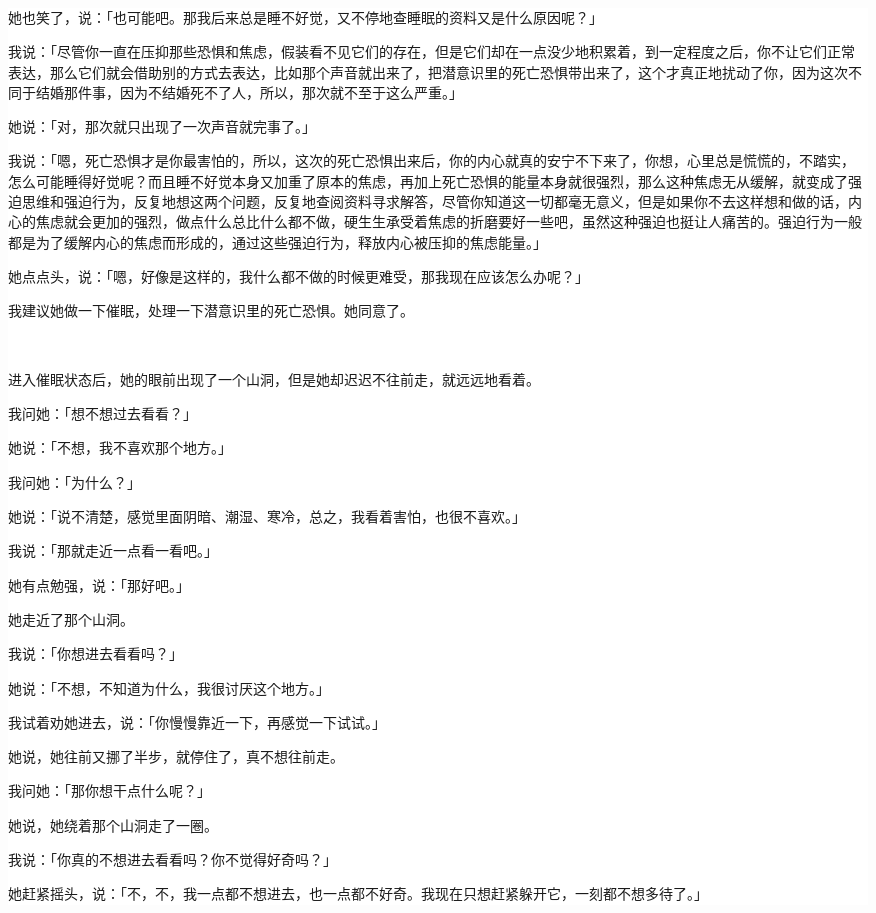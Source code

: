 她也笑了，说：「也可能吧。那我后来总是睡不好觉，又不停地查睡眠的资料又是什么原因呢？」


我说：「尽管你一直在压抑那些恐惧和焦虑，假装看不见它们的存在，但是它们却在一点没少地积累着，到一定程度之后，你不让它们正常表达，那么它们就会借助别的方式去表达，比如那个声音就出来了，把潜意识里的死亡恐惧带出来了，这个才真正地扰动了你，因为这次不同于结婚那件事，因为不结婚死不了人，所以，那次就不至于这么严重。」


她说：「对，那次就只出现了一次声音就完事了。」


我说：「嗯，死亡恐惧才是你最害怕的，所以，这次的死亡恐惧出来后，你的内心就真的安宁不下来了，你想，心里总是慌慌的，不踏实，怎么可能睡得好觉呢？而且睡不好觉本身又加重了原本的焦虑，再加上死亡恐惧的能量本身就很强烈，那么这种焦虑无从缓解，就变成了强迫思维和强迫行为，反复地想这两个问题，反复地查阅资料寻求解答，尽管你知道这一切都毫无意义，但是如果你不去这样想和做的话，内心的焦虑就会更加的强烈，做点什么总比什么都不做，硬生生承受着焦虑的折磨要好一些吧，虽然这种强迫也挺让人痛苦的。强迫行为一般都是为了缓解内心的焦虑而形成的，通过这些强迫行为，释放内心被压抑的焦虑能量。」


她点点头，说：「嗯，好像是这样的，我什么都不做的时候更难受，那我现在应该怎么办呢？」


我建议她做一下催眠，处理一下潜意识里的死亡恐惧。她同意了。


 


进入催眠状态后，她的眼前出现了一个山洞，但是她却迟迟不往前走，就远远地看着。


我问她：「想不想过去看看？」


她说：「不想，我不喜欢那个地方。」


我问她：「为什么？」


她说：「说不清楚，感觉里面阴暗、潮湿、寒冷，总之，我看着害怕，也很不喜欢。」


我说：「那就走近一点看一看吧。」


她有点勉强，说：「那好吧。」


她走近了那个山洞。


我说：「你想进去看看吗？」


她说：「不想，不知道为什么，我很讨厌这个地方。」


我试着劝她进去，说：「你慢慢靠近一下，再感觉一下试试。」


她说，她往前又挪了半步，就停住了，真不想往前走。


我问她：「那你想干点什么呢？」


她说，她绕着那个山洞走了一圈。


我说：「你真的不想进去看看吗？你不觉得好奇吗？」


她赶紧摇头，说：「不，不，我一点都不想进去，也一点都不好奇。我现在只想赶紧躲开它，一刻都不想多待了。」

